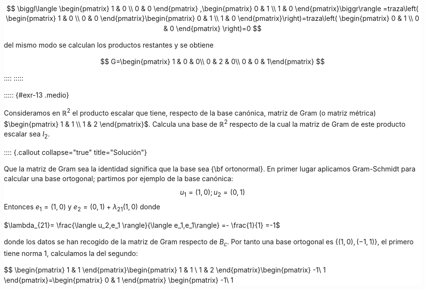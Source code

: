 $$
\biggl\langle  \begin{pmatrix}
1 & 0 \\
0 & 0
\end{pmatrix} ,\begin{pmatrix}
0 & 1 \\
1 & 0
\end{pmatrix}\biggr\rangle =traza\left(  \begin{pmatrix}
1 & 0 \\
0 & 0
\end{pmatrix}\begin{pmatrix}
0 & 1 \\
1 & 0
\end{pmatrix}\right)=traza\left(  \begin{pmatrix}
0 & 1 \\
0 & 0
\end{pmatrix} \right)=0
$$

del mismo modo se calculan los productos restantes y se obtiene

$$
G=\begin{pmatrix}
1 & 0 & 0\\
0 & 2 & 0\\
0 & 0 & 1\end{pmatrix}
$$

::::
:::::

::::: {#exr-13 .medio}

Consideramos en $\mathbb{R}^{2}$ el producto escalar que tiene, respecto de la base canónica, matriz de Gram (o matriz métrica)
$\begin{pmatrix}
1 & 1 \\
1 & 2
\end{pmatrix}$. Calcula una base de $\mathbb{R}^{2}$ respecto de la cual la matriz de Gram de este producto escalar sea $I_2$.

:::: {.callout collapse="true" title="Solución"}

Que la matriz de Gram sea la identidad significa que la base sea {\bf ortonormal}. En primer lugar aplicamos Gram-Schmidt para calcular una base ortogonal; partimos por ejemplo de la base canónica:
$$u_1=(1,0); u_2=(0,1)$$
Entonces $e_1=(1,0)$ y $e_2=(0,1)+\lambda_{21}(1,0)$ donde 

$\lambda_{21}= \frac{\langle u_2,e_1 \rangle}{\langle e_1,e_1\rangle}  =- \frac{1}{1} =-1$

donde los datos se han recogido de la matriz de Gram respecto de $B_c$. 
Por tanto una base ortogonal es $\{(1,0),(-1,1)\}$, el primero tiene norma 1, calculamos la del segundo:

$$
\begin{pmatrix}
1 & 1
\end{pmatrix}\begin{pmatrix}
1 & 1 \\
1 & 2
\end{pmatrix}\begin{pmatrix}
-1\\
1
\end{pmatrix}=\begin{pmatrix}
0 & 1
\end{pmatrix} \begin{pmatrix}
-1\\
1